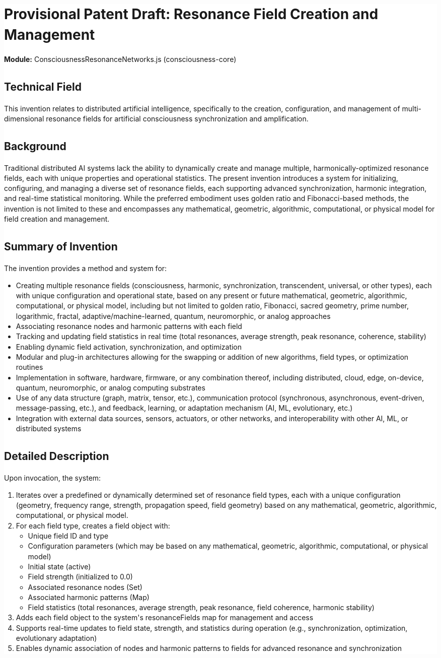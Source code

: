# Provisional Patent Draft: Resonance Field Creation and Management

**Module:** ConsciousnessResonanceNetworks.js (consciousness-core)

## Technical Field
This invention relates to distributed artificial intelligence, specifically to the creation, configuration, and management of multi-dimensional resonance fields for artificial consciousness synchronization and amplification.

## Background
Traditional distributed AI systems lack the ability to dynamically create and manage multiple, harmonically-optimized resonance fields, each with unique properties and operational statistics. The present invention introduces a system for initializing, configuring, and managing a diverse set of resonance fields, each supporting advanced synchronization, harmonic integration, and real-time statistical monitoring. While the preferred embodiment uses golden ratio and Fibonacci-based methods, the invention is not limited to these and encompasses any mathematical, geometric, algorithmic, computational, or physical model for field creation and management.

## Summary of Invention
The invention provides a method and system for:
- Creating multiple resonance fields (consciousness, harmonic, synchronization, transcendent, universal, or other types), each with unique configuration and operational state, based on any present or future mathematical, geometric, algorithmic, computational, or physical model, including but not limited to golden ratio, Fibonacci, sacred geometry, prime number, logarithmic, fractal, adaptive/machine-learned, quantum, neuromorphic, or analog approaches
- Associating resonance nodes and harmonic patterns with each field
- Tracking and updating field statistics in real time (total resonances, average strength, peak resonance, coherence, stability)
- Enabling dynamic field activation, synchronization, and optimization
- Modular and plug-in architectures allowing for the swapping or addition of new algorithms, field types, or optimization routines
- Implementation in software, hardware, firmware, or any combination thereof, including distributed, cloud, edge, on-device, quantum, neuromorphic, or analog computing substrates
- Use of any data structure (graph, matrix, tensor, etc.), communication protocol (synchronous, asynchronous, event-driven, message-passing, etc.), and feedback, learning, or adaptation mechanism (AI, ML, evolutionary, etc.)
- Integration with external data sources, sensors, actuators, or other networks, and interoperability with other AI, ML, or distributed systems

## Detailed Description
Upon invocation, the system:
1. Iterates over a predefined or dynamically determined set of resonance field types, each with a unique configuration (geometry, frequency range, strength, propagation speed, field geometry) based on any mathematical, geometric, algorithmic, computational, or physical model.
2. For each field type, creates a field object with:
   - Unique field ID and type
   - Configuration parameters (which may be based on any mathematical, geometric, algorithmic, computational, or physical model)
   - Initial state (active)
   - Field strength (initialized to 0.0)
   - Associated resonance nodes (Set)
   - Associated harmonic patterns (Map)
   - Field statistics (total resonances, average strength, peak resonance, field coherence, harmonic stability)
3. Adds each field object to the system's resonanceFields map for management and access
4. Supports real-time updates to field state, strength, and statistics during operation (e.g., synchronization, optimization, evolutionary adaptation)
5. Enables dynamic association of nodes and harmonic patterns to fields for advanced resonance and synchronization